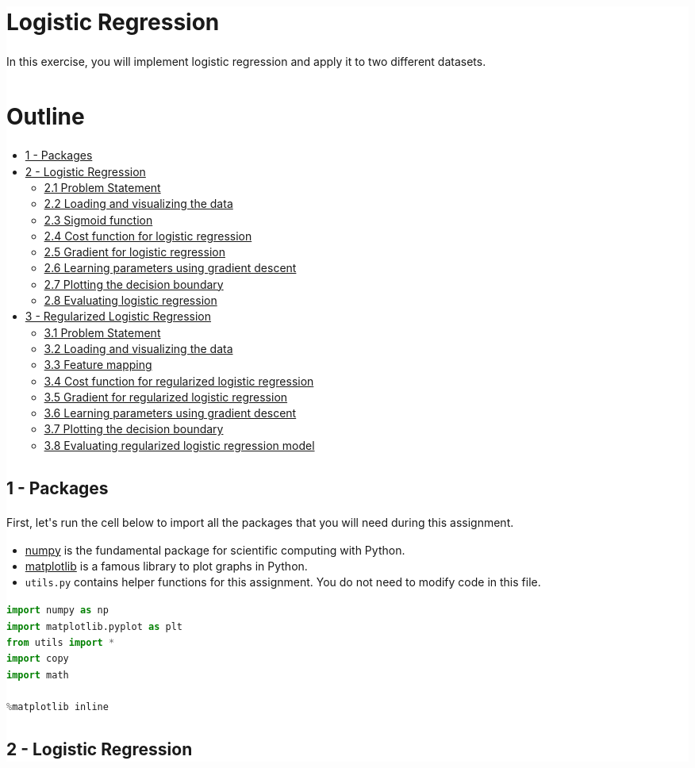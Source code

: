 # Logistic Regression

In this exercise, you will implement logistic regression and apply it to two different datasets.


# Outline
- [ 1 - Packages ](#1)
- [ 2 - Logistic Regression](#2)
  - [ 2.1 Problem Statement](#2.1)
  - [ 2.2 Loading and visualizing the data](#2.2)
  - [ 2.3  Sigmoid function](#2.3)
  - [ 2.4 Cost function for logistic regression](#2.4)
  - [ 2.5 Gradient for logistic regression](#2.5)
  - [ 2.6 Learning parameters using gradient descent ](#2.6)
  - [ 2.7 Plotting the decision boundary](#2.7)
  - [ 2.8 Evaluating logistic regression](#2.8)
- [ 3 - Regularized Logistic Regression](#3)
  - [ 3.1 Problem Statement](#3.1)
  - [ 3.2 Loading and visualizing the data](#3.2)
  - [ 3.3 Feature mapping](#3.3)
  - [ 3.4 Cost function for regularized logistic regression](#3.4)
  - [ 3.5 Gradient for regularized logistic regression](#3.5)
  - [ 3.6 Learning parameters using gradient descent](#3.6)
  - [ 3.7 Plotting the decision boundary](#3.7)
  - [ 3.8 Evaluating regularized logistic regression model](#3.8)


<a name="1"></a>
## 1 - Packages

First, let's run the cell below to import all the packages that you will need during this assignment.
- [numpy](www.numpy.org) is the fundamental package for scientific computing with Python.
- [matplotlib](http://matplotlib.org) is a famous library to plot graphs in Python.
-  ``utils.py`` contains helper functions for this assignment. You do not need to modify code in this file.


```python
import numpy as np
import matplotlib.pyplot as plt
from utils import *
import copy
import math

%matplotlib inline
```

<a name="2"></a>
## 2 - Logistic Regression

